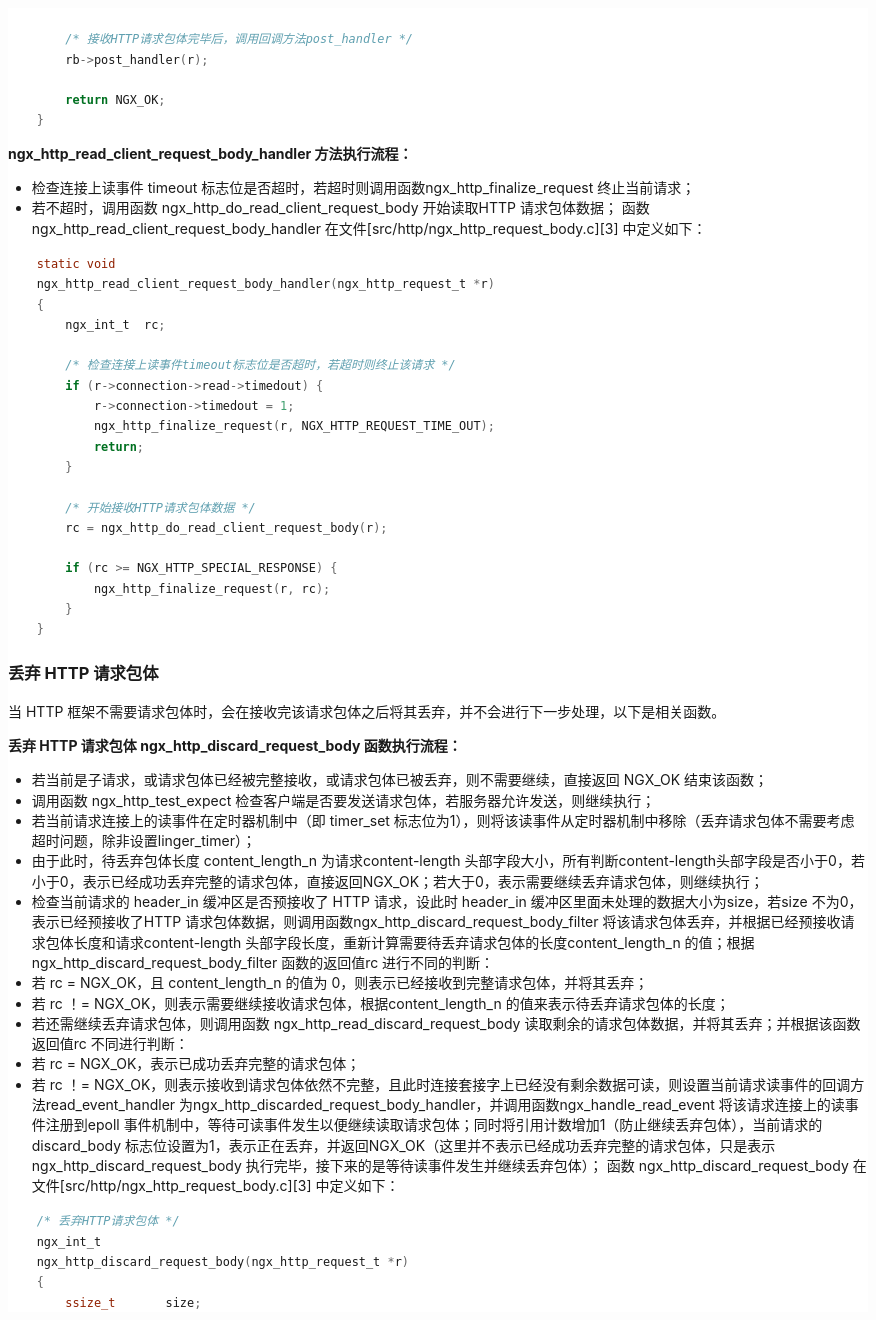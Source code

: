 ```c
    
        /* 接收HTTP请求包体完毕后，调用回调方法post_handler */
        rb->post_handler(r);
    
        return NGX_OK;
    }
```
    

**ngx_http_read_client_request_body_handler 方法执行流程：**

* 检查连接上读事件 timeout 标志位是否超时，若超时则调用函数ngx_http_finalize_request 终止当前请求；
* 若不超时，调用函数 ngx_http_do_read_client_request_body 开始读取HTTP 请求包体数据；
函数 ngx_http_read_client_request_body_handler 在文件[src/http/ngx_http_request_body.c][3] 中定义如下：
```c
    static void
    ngx_http_read_client_request_body_handler(ngx_http_request_t *r)
    {
        ngx_int_t  rc;
    
        /* 检查连接上读事件timeout标志位是否超时，若超时则终止该请求 */
        if (r->connection->read->timedout) {
            r->connection->timedout = 1;
            ngx_http_finalize_request(r, NGX_HTTP_REQUEST_TIME_OUT);
            return;
        }
    
        /* 开始接收HTTP请求包体数据 */
        rc = ngx_http_do_read_client_request_body(r);
    
        if (rc >= NGX_HTTP_SPECIAL_RESPONSE) {
            ngx_http_finalize_request(r, rc);
        }
    }
```
    

### 丢弃 HTTP 请求包体

当 HTTP 框架不需要请求包体时，会在接收完该请求包体之后将其丢弃，并不会进行下一步处理，以下是相关函数。

**丢弃 HTTP 请求包体 ngx_http_discard_request_body 函数执行流程：**

* 若当前是子请求，或请求包体已经被完整接收，或请求包体已被丢弃，则不需要继续，直接返回 NGX_OK 结束该函数；
* 调用函数 ngx_http_test_expect 检查客户端是否要发送请求包体，若服务器允许发送，则继续执行；
* 若当前请求连接上的读事件在定时器机制中（即 timer_set 标志位为1），则将该读事件从定时器机制中移除（丢弃请求包体不需要考虑超时问题，除非设置linger_timer）；
* 由于此时，待丢弃包体长度 content_length_n 为请求content-length 头部字段大小，所有判断content-length头部字段是否小于0，若小于0，表示已经成功丢弃完整的请求包体，直接返回NGX_OK；若大于0，表示需要继续丢弃请求包体，则继续执行；
* 检查当前请求的 header_in 缓冲区是否预接收了 HTTP 请求，设此时 header_in 缓冲区里面未处理的数据大小为size，若size 不为0，表示已经预接收了HTTP 请求包体数据，则调用函数ngx_http_discard_request_body_filter 将该请求包体丢弃，并根据已经预接收请求包体长度和请求content-length 头部字段长度，重新计算需要待丢弃请求包体的长度content_length_n 的值；根据ngx_http_discard_request_body_filter 函数的返回值rc 进行不同的判断：
* 若 rc = NGX_OK，且 content_length_n 的值为 0，则表示已经接收到完整请求包体，并将其丢弃；
* 若 rc ！= NGX_OK，则表示需要继续接收请求包体，根据content_length_n 的值来表示待丢弃请求包体的长度；
* 若还需继续丢弃请求包体，则调用函数 ngx_http_read_discard_request_body 读取剩余的请求包体数据，并将其丢弃；并根据该函数返回值rc 不同进行判断：
* 若 rc = NGX_OK，表示已成功丢弃完整的请求包体；
* 若 rc ！= NGX_OK，则表示接收到请求包体依然不完整，且此时连接套接字上已经没有剩余数据可读，则设置当前请求读事件的回调方法read_event_handler 为ngx_http_discarded_request_body_handler，并调用函数ngx_handle_read_event 将该请求连接上的读事件注册到epoll 事件机制中，等待可读事件发生以便继续读取请求包体；同时将引用计数增加1（防止继续丢弃包体），当前请求的discard_body 标志位设置为1，表示正在丢弃，并返回NGX_OK（这里并不表示已经成功丢弃完整的请求包体，只是表示ngx_http_discard_request_body 执行完毕，接下来的是等待读事件发生并继续丢弃包体）；
函数 ngx_http_discard_request_body 在文件[src/http/ngx_http_request_body.c][3] 中定义如下：
```c
    /* 丢弃HTTP请求包体 */
    ngx_int_t
    ngx_http_discard_request_body(ngx_http_request_t *r)
    {
        ssize_t       size;
```